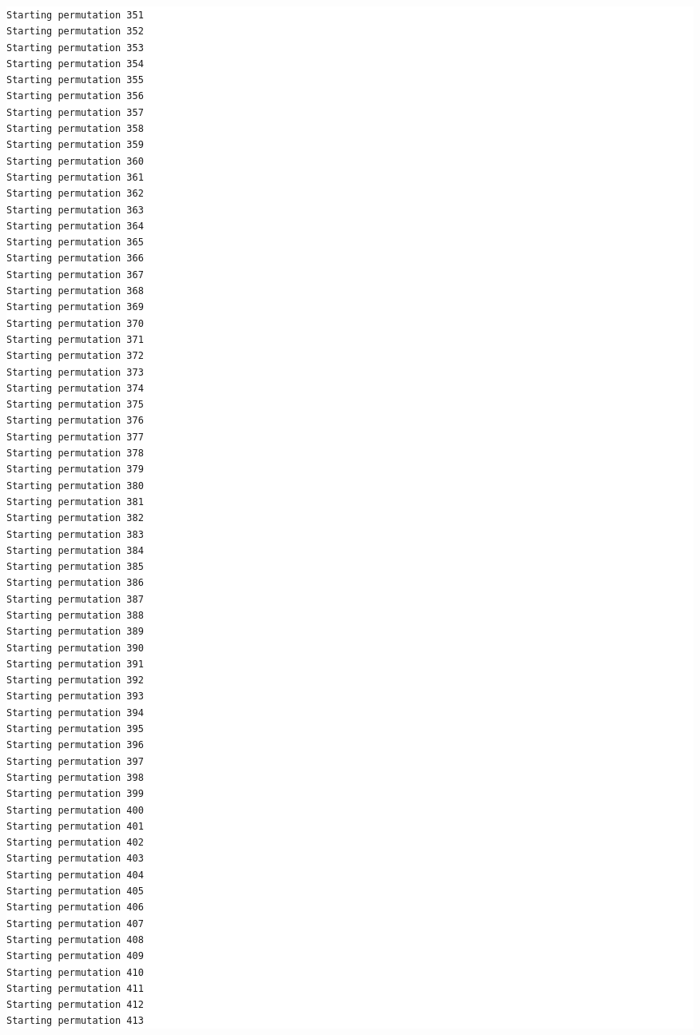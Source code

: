 ```
Starting permutation 351
Starting permutation 352
Starting permutation 353
Starting permutation 354
Starting permutation 355
Starting permutation 356
Starting permutation 357
Starting permutation 358
Starting permutation 359
Starting permutation 360
Starting permutation 361
Starting permutation 362
Starting permutation 363
Starting permutation 364
Starting permutation 365
Starting permutation 366
Starting permutation 367
Starting permutation 368
Starting permutation 369
Starting permutation 370
Starting permutation 371
Starting permutation 372
Starting permutation 373
Starting permutation 374
Starting permutation 375
Starting permutation 376
Starting permutation 377
Starting permutation 378
Starting permutation 379
Starting permutation 380
Starting permutation 381
Starting permutation 382
Starting permutation 383
Starting permutation 384
Starting permutation 385
Starting permutation 386
Starting permutation 387
Starting permutation 388
Starting permutation 389
Starting permutation 390
Starting permutation 391
Starting permutation 392
Starting permutation 393
Starting permutation 394
Starting permutation 395
Starting permutation 396
Starting permutation 397
Starting permutation 398
Starting permutation 399
Starting permutation 400
Starting permutation 401
Starting permutation 402
Starting permutation 403
Starting permutation 404
Starting permutation 405
Starting permutation 406
Starting permutation 407
Starting permutation 408
Starting permutation 409
Starting permutation 410
Starting permutation 411
Starting permutation 412
Starting permutation 413
```